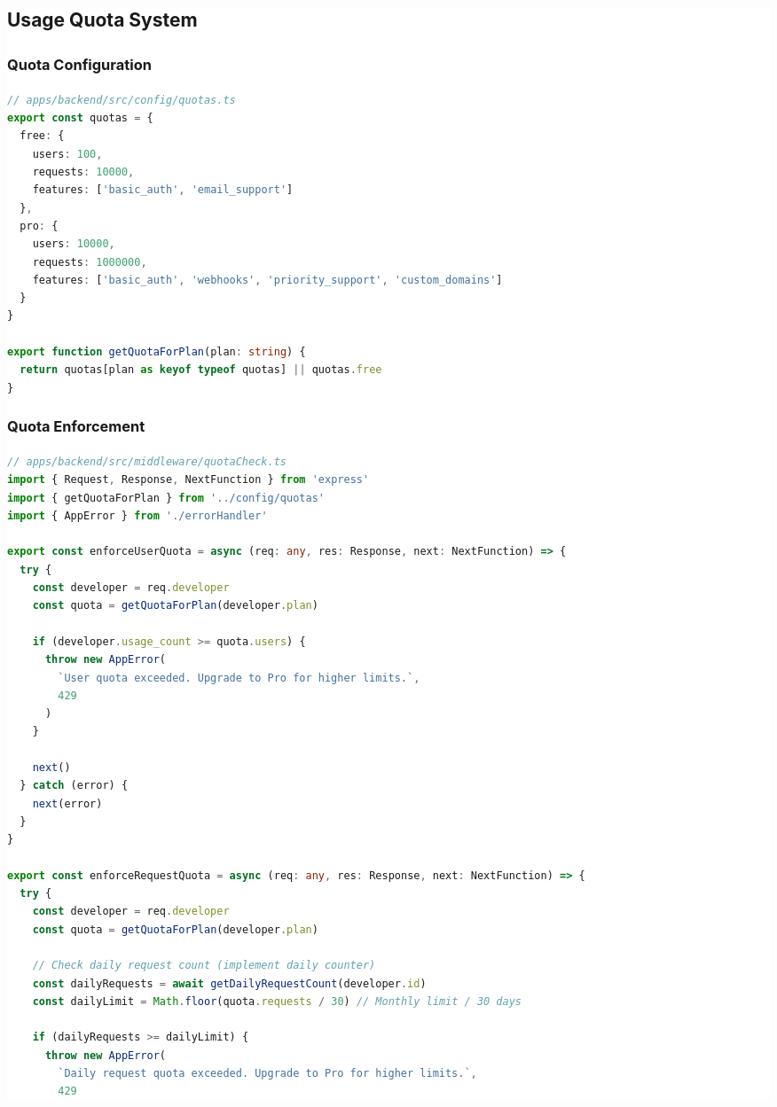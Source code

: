 ## Usage Quota System

### Quota Configuration

```typescript
// apps/backend/src/config/quotas.ts
export const quotas = {
  free: {
    users: 100,
    requests: 10000,
    features: ['basic_auth', 'email_support']
  },
  pro: {
    users: 10000,
    requests: 1000000,
    features: ['basic_auth', 'webhooks', 'priority_support', 'custom_domains']
  }
}

export function getQuotaForPlan(plan: string) {
  return quotas[plan as keyof typeof quotas] || quotas.free
}
```

### Quota Enforcement

```typescript
// apps/backend/src/middleware/quotaCheck.ts
import { Request, Response, NextFunction } from 'express'
import { getQuotaForPlan } from '../config/quotas'
import { AppError } from './errorHandler'

export const enforceUserQuota = async (req: any, res: Response, next: NextFunction) => {
  try {
    const developer = req.developer
    const quota = getQuotaForPlan(developer.plan)
    
    if (developer.usage_count >= quota.users) {
      throw new AppError(
        `User quota exceeded. Upgrade to Pro for higher limits.`,
        429
      )
    }
    
    next()
  } catch (error) {
    next(error)
  }
}

export const enforceRequestQuota = async (req: any, res: Response, next: NextFunction) => {
  try {
    const developer = req.developer
    const quota = getQuotaForPlan(developer.plan)
    
    // Check daily request count (implement daily counter)
    const dailyRequests = await getDailyRequestCount(developer.id)
    const dailyLimit = Math.floor(quota.requests / 30) // Monthly limit / 30 days
    
    if (dailyRequests >= dailyLimit) {
      throw new AppError(
        `Daily request quota exceeded. Upgrade to Pro for higher limits.`,
        429
```